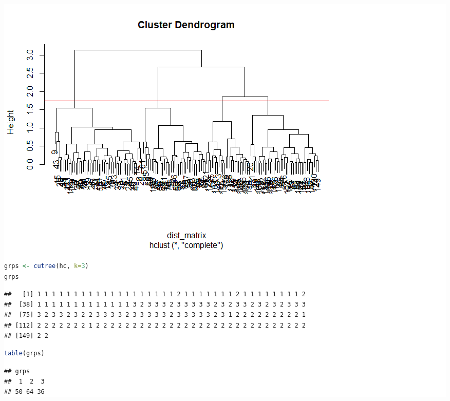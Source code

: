 ![](class09_files/figure-gfm/unnamed-chunk-4-3.png)

``` r
grps <- cutree(hc, k=3)
grps
```

    ##   [1] 1 1 1 1 1 1 1 1 1 1 1 1 1 1 1 1 1 1 1 2 1 1 1 1 1 1 1 2 1 1 1 1 1 1 1 1 2
    ##  [38] 1 1 1 1 1 1 1 1 1 1 1 1 1 3 2 3 3 3 2 3 3 3 3 3 2 3 2 3 3 2 3 2 3 2 3 3 3
    ##  [75] 3 2 3 3 2 3 2 2 3 3 3 3 2 3 3 3 3 3 2 3 3 3 3 3 2 3 1 2 2 2 2 2 2 2 2 2 1
    ## [112] 2 2 2 2 2 2 2 1 2 2 2 2 2 2 2 2 2 2 2 2 2 2 2 2 2 2 2 2 2 2 2 2 2 2 2 2 2
    ## [149] 2 2

``` r
table(grps)
```

    ## grps
    ##  1  2  3 
    ## 50 64 36
